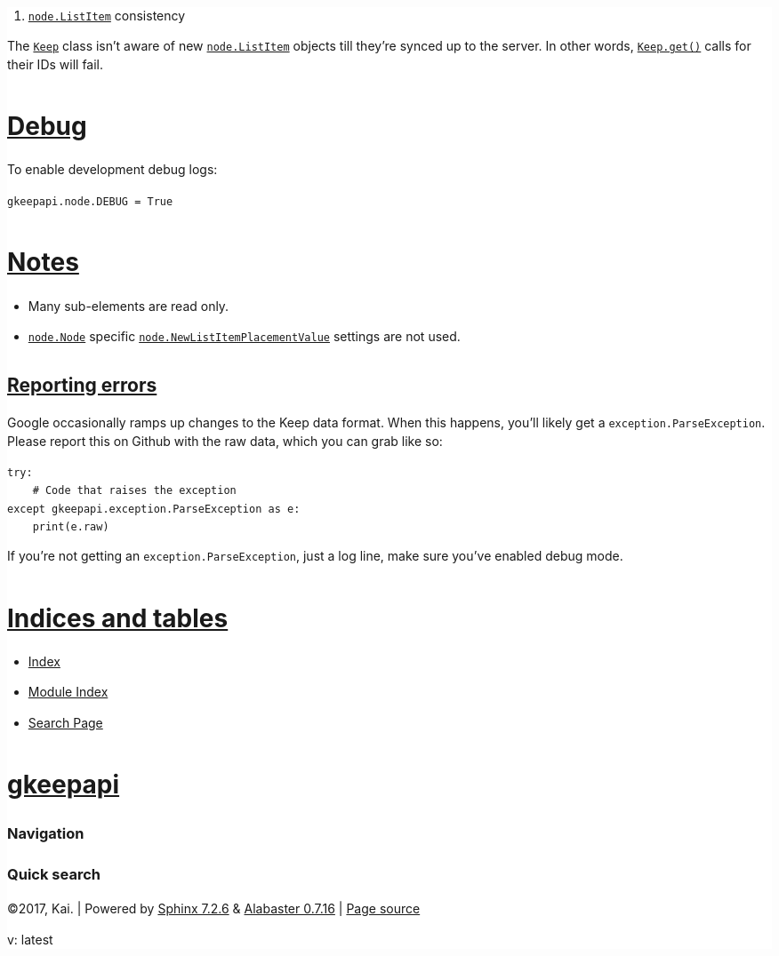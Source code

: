 1.  [`node.ListItem`](https://gkeepapi.readthedocs.io/en/latest/gkeepapi.html#gkeepapi.node.ListItem "gkeepapi.node.ListItem") consistency

The [`Keep`](https://gkeepapi.readthedocs.io/en/latest/gkeepapi.html#gkeepapi.Keep "gkeepapi.Keep") class isn’t aware of new [`node.ListItem`](https://gkeepapi.readthedocs.io/en/latest/gkeepapi.html#gkeepapi.node.ListItem "gkeepapi.node.ListItem") objects till they’re synced up to the server. In other words, [`Keep.get()`](https://gkeepapi.readthedocs.io/en/latest/gkeepapi.html#gkeepapi.Keep.get "gkeepapi.Keep.get") calls for their IDs will fail.

# [Debug](#id36)

To enable development debug logs:

```
gkeepapi.node.DEBUG = True
```

# [Notes](#id37)

- Many sub-elements are read only.
    
- [`node.Node`](https://gkeepapi.readthedocs.io/en/latest/gkeepapi.html#gkeepapi.node.Node "gkeepapi.node.Node") specific [`node.NewListItemPlacementValue`](https://gkeepapi.readthedocs.io/en/latest/gkeepapi.html#gkeepapi.node.NewListItemPlacementValue "gkeepapi.node.NewListItemPlacementValue") settings are not used.
    

## [Reporting errors](#id38)

Google occasionally ramps up changes to the Keep data format. When this happens, you’ll likely get a `exception.ParseException`. Please report this on Github with the raw data, which you can grab like so:

```
try:
    # Code that raises the exception
except gkeepapi.exception.ParseException as e:
    print(e.raw)
```

If you’re not getting an `exception.ParseException`, just a log line, make sure you’ve enabled debug mode.

# [Indices and tables](#id39)

- [Index](https://gkeepapi.readthedocs.io/en/latest/genindex.html)
    
- [Module Index](https://gkeepapi.readthedocs.io/en/latest/py-modindex.html)
    
- [Search Page](https://gkeepapi.readthedocs.io/en/latest/search.html)
    

# [gkeepapi](#)

### Navigation

### Quick search

©2017, Kai. | Powered by [Sphinx 7.2.6](https://www.sphinx-doc.org/) & [Alabaster 0.7.16](https://alabaster.readthedocs.io) | [Page source](https://gkeepapi.readthedocs.io/en/latest/_sources/index.rst.txt)

v: latest